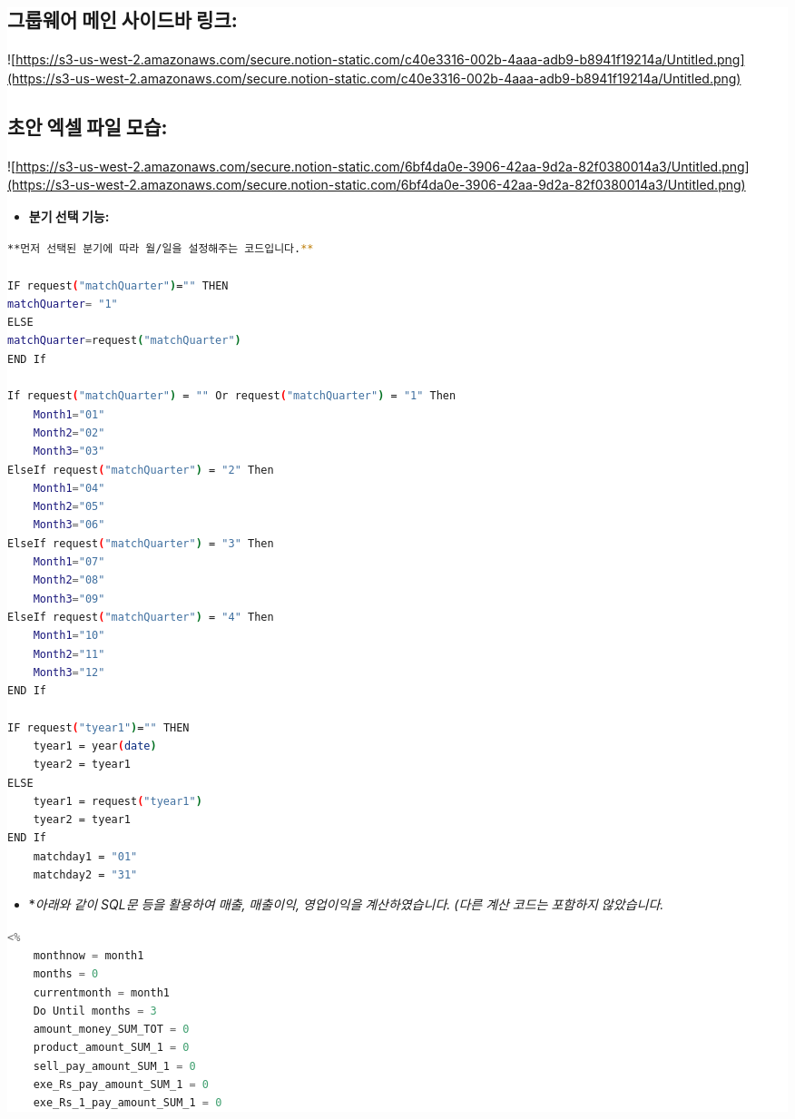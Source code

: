 ## 그룹웨어 메인 사이드바 링크:

![https://s3-us-west-2.amazonaws.com/secure.notion-static.com/c40e3316-002b-4aaa-adb9-b8941f19214a/Untitled.png](https://s3-us-west-2.amazonaws.com/secure.notion-static.com/c40e3316-002b-4aaa-adb9-b8941f19214a/Untitled.png)

## **초안 엑셀 파일 모습:**

![https://s3-us-west-2.amazonaws.com/secure.notion-static.com/6bf4da0e-3906-42aa-9d2a-82f0380014a3/Untitled.png](https://s3-us-west-2.amazonaws.com/secure.notion-static.com/6bf4da0e-3906-42aa-9d2a-82f0380014a3/Untitled.png)

- **분기 선택 기능:**

```bash
**먼저 선택된 분기에 따라 월/일을 설정해주는 코드입니다.**

IF request("matchQuarter")="" THEN
matchQuarter= "1"
ELSE
matchQuarter=request("matchQuarter")
END If

If request("matchQuarter") = "" Or request("matchQuarter") = "1" Then
	Month1="01"
	Month2="02"
	Month3="03"
ElseIf request("matchQuarter") = "2" Then
	Month1="04"
	Month2="05"
	Month3="06"
ElseIf request("matchQuarter") = "3" Then
	Month1="07"
	Month2="08"
	Month3="09"
ElseIf request("matchQuarter") = "4" Then
	Month1="10"
	Month2="11"
	Month3="12"
END If

IF request("tyear1")="" THEN
	tyear1 = year(date)
	tyear2 = tyear1
ELSE
	tyear1 = request("tyear1")
	tyear2 = tyear1
END If
	matchday1 = "01"
	matchday2 = "31"
```

- **아래와 같이 SQL문 등을 활용하여 매출, 매출이익, 영업이익을 계산하였습니다. (*다른 계산 코드는 포함하지 않았습니다.**

```jsx
<% 
	monthnow = month1
	months = 0
	currentmonth = month1
	Do Until months = 3
	amount_money_SUM_TOT = 0
	product_amount_SUM_1 = 0
	sell_pay_amount_SUM_1 = 0
	exe_Rs_pay_amount_SUM_1 = 0
	exe_Rs_1_pay_amount_SUM_1 = 0
```